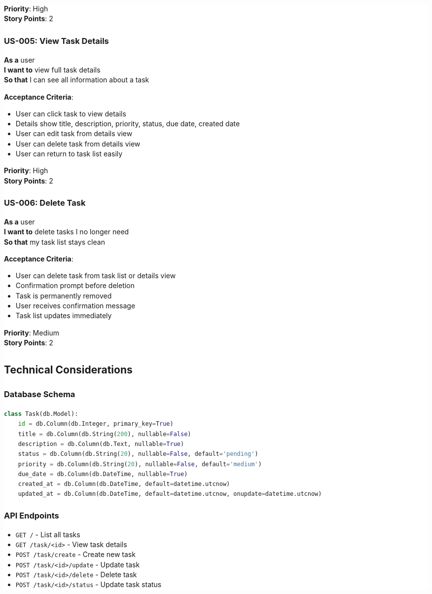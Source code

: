 **Priority**: High  
**Story Points**: 2

### US-005: View Task Details
**As a** user  
**I want to** view full task details  
**So that** I can see all information about a task

**Acceptance Criteria**:
- User can click task to view details
- Details show title, description, priority, status, due date, created date
- User can edit task from details view
- User can delete task from details view
- User can return to task list easily

**Priority**: High  
**Story Points**: 2

### US-006: Delete Task
**As a** user  
**I want to** delete tasks I no longer need  
**So that** my task list stays clean

**Acceptance Criteria**:
- User can delete task from task list or details view
- Confirmation prompt before deletion
- Task is permanently removed
- User receives confirmation message
- Task list updates immediately

**Priority**: Medium  
**Story Points**: 2

## Technical Considerations

### Database Schema
```python
class Task(db.Model):
    id = db.Column(db.Integer, primary_key=True)
    title = db.Column(db.String(200), nullable=False)
    description = db.Column(db.Text, nullable=True)
    status = db.Column(db.String(20), nullable=False, default='pending')
    priority = db.Column(db.String(20), nullable=False, default='medium')
    due_date = db.Column(db.DateTime, nullable=True)
    created_at = db.Column(db.DateTime, default=datetime.utcnow)
    updated_at = db.Column(db.DateTime, default=datetime.utcnow, onupdate=datetime.utcnow)
```

### API Endpoints
- `GET /` - List all tasks
- `GET /task/<id>` - View task details
- `POST /task/create` - Create new task
- `POST /task/<id>/update` - Update task
- `POST /task/<id>/delete` - Delete task
- `POST /task/<id>/status` - Update task status
